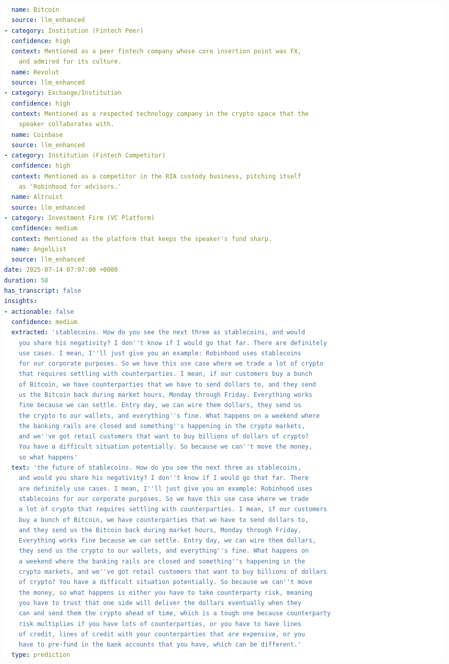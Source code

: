 ```yaml
  name: Bitcoin
  source: llm_enhanced
- category: Institution (Fintech Peer)
  confidence: high
  context: Mentioned as a peer fintech company whose core insertion point was FX,
    and admired for its culture.
  name: Revolut
  source: llm_enhanced
- category: Exchange/Institution
  confidence: high
  context: Mentioned as a respected technology company in the crypto space that the
    speaker collaborates with.
  name: Coinbase
  source: llm_enhanced
- category: Institution (Fintech Competitor)
  confidence: high
  context: Mentioned as a competitor in the RIA custody business, pitching itself
    as 'Robinhood for advisors.'
  name: Altruist
  source: llm_enhanced
- category: Investment Firm (VC Platform)
  confidence: medium
  context: Mentioned as the platform that keeps the speaker's fund sharp.
  name: AngelList
  source: llm_enhanced
date: 2025-07-14 07:07:00 +0000
duration: 58
has_transcript: false
insights:
- actionable: false
  confidence: medium
  extracted: 'stablecoins. How do you see the next three as stablecoins, and would
    you share his negativity? I don''t know if I would go that far. There are definitely
    use cases. I mean, I''ll just give you an example: Robinhood uses stablecoins
    for our corporate purposes. So we have this use case where we trade a lot of crypto
    that requires settling with counterparties. I mean, if our customers buy a bunch
    of Bitcoin, we have counterparties that we have to send dollars to, and they send
    us the Bitcoin back during market hours, Monday through Friday. Everything works
    fine because we can settle. Entry day, we can wire them dollars, they send us
    the crypto to our wallets, and everything''s fine. What happens on a weekend where
    the banking rails are closed and something''s happening in the crypto markets,
    and we''ve got retail customers that want to buy billions of dollars of crypto?
    You have a difficult situation potentially. So because we can''t move the money,
    so what happens'
  text: 'the future of stablecoins. How do you see the next three as stablecoins,
    and would you share his negativity? I don''t know if I would go that far. There
    are definitely use cases. I mean, I''ll just give you an example: Robinhood uses
    stablecoins for our corporate purposes. So we have this use case where we trade
    a lot of crypto that requires settling with counterparties. I mean, if our customers
    buy a bunch of Bitcoin, we have counterparties that we have to send dollars to,
    and they send us the Bitcoin back during market hours, Monday through Friday.
    Everything works fine because we can settle. Entry day, we can wire them dollars,
    they send us the crypto to our wallets, and everything''s fine. What happens on
    a weekend where the banking rails are closed and something''s happening in the
    crypto markets, and we''ve got retail customers that want to buy billions of dollars
    of crypto? You have a difficult situation potentially. So because we can''t move
    the money, so what happens is either you have to take counterparty risk, meaning
    you have to trust that one side will deliver the dollars eventually when they
    can and send them the crypto ahead of time, which is a tough one because counterparty
    risk multiplies if you have lots of counterparties, or you have to have lines
    of credit, lines of credit with your counterparties that are expensive, or you
    have to pre-fund in the bank accounts that you have, which can be different.'
  type: prediction
```